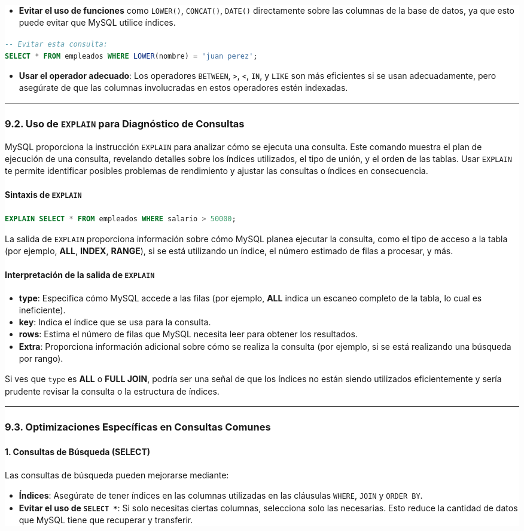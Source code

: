 - **Evitar el uso de funciones** como `LOWER()`, `CONCAT()`, `DATE()` directamente sobre las columnas de la base de datos, ya que esto puede evitar que MySQL utilice índices.
  
```sql
-- Evitar esta consulta:
SELECT * FROM empleados WHERE LOWER(nombre) = 'juan perez';
```

- **Usar el operador adecuado**: Los operadores `BETWEEN`, `>`, `<`, `IN`, y `LIKE` son más eficientes si se usan adecuadamente, pero asegúrate de que las columnas involucradas en estos operadores estén indexadas.

---

### **9.2. Uso de `EXPLAIN` para Diagnóstico de Consultas**

MySQL proporciona la instrucción `EXPLAIN` para analizar cómo se ejecuta una consulta. Este comando muestra el plan de ejecución de una consulta, revelando detalles sobre los índices utilizados, el tipo de unión, y el orden de las tablas. Usar `EXPLAIN` te permite identificar posibles problemas de rendimiento y ajustar las consultas o índices en consecuencia.

#### **Sintaxis de `EXPLAIN`**

```sql
EXPLAIN SELECT * FROM empleados WHERE salario > 50000;
```

La salida de `EXPLAIN` proporciona información sobre cómo MySQL planea ejecutar la consulta, como el tipo de acceso a la tabla (por ejemplo, **ALL**, **INDEX**, **RANGE**), si se está utilizando un índice, el número estimado de filas a procesar, y más.

#### **Interpretación de la salida de `EXPLAIN`**

- **type**: Especifica cómo MySQL accede a las filas (por ejemplo, **ALL** indica un escaneo completo de la tabla, lo cual es ineficiente).
- **key**: Indica el índice que se usa para la consulta.
- **rows**: Estima el número de filas que MySQL necesita leer para obtener los resultados.
- **Extra**: Proporciona información adicional sobre cómo se realiza la consulta (por ejemplo, si se está realizando una búsqueda por rango).

Si ves que `type` es **ALL** o **FULL JOIN**, podría ser una señal de que los índices no están siendo utilizados eficientemente y sería prudente revisar la consulta o la estructura de índices.

---

### **9.3. Optimizaciones Específicas en Consultas Comunes**

#### **1. Consultas de Búsqueda (SELECT)**

Las consultas de búsqueda pueden mejorarse mediante:

- **Índices**: Asegúrate de tener índices en las columnas utilizadas en las cláusulas `WHERE`, `JOIN` y `ORDER BY`.
- **Evitar el uso de `SELECT *`**: Si solo necesitas ciertas columnas, selecciona solo las necesarias. Esto reduce la cantidad de datos que MySQL tiene que recuperar y transferir.
  